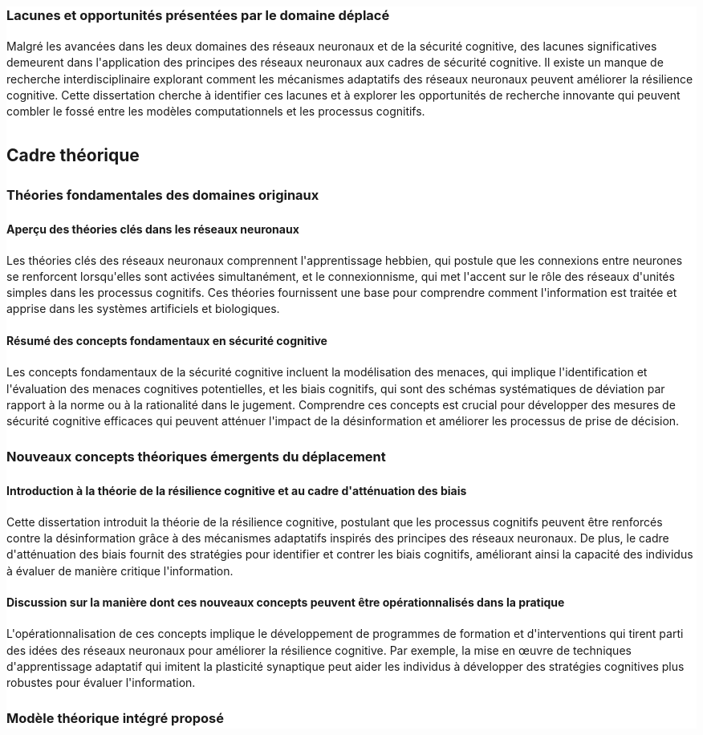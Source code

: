 ### Lacunes et opportunités présentées par le domaine déplacé

Malgré les avancées dans les deux domaines des réseaux neuronaux et de la sécurité cognitive, des lacunes significatives demeurent dans l'application des principes des réseaux neuronaux aux cadres de sécurité cognitive. Il existe un manque de recherche interdisciplinaire explorant comment les mécanismes adaptatifs des réseaux neuronaux peuvent améliorer la résilience cognitive. Cette dissertation cherche à identifier ces lacunes et à explorer les opportunités de recherche innovante qui peuvent combler le fossé entre les modèles computationnels et les processus cognitifs.

## Cadre théorique

### Théories fondamentales des domaines originaux

#### Aperçu des théories clés dans les réseaux neuronaux

Les théories clés des réseaux neuronaux comprennent l'apprentissage hebbien, qui postule que les connexions entre neurones se renforcent lorsqu'elles sont activées simultanément, et le connexionnisme, qui met l'accent sur le rôle des réseaux d'unités simples dans les processus cognitifs. Ces théories fournissent une base pour comprendre comment l'information est traitée et apprise dans les systèmes artificiels et biologiques.

#### Résumé des concepts fondamentaux en sécurité cognitive

Les concepts fondamentaux de la sécurité cognitive incluent la modélisation des menaces, qui implique l'identification et l'évaluation des menaces cognitives potentielles, et les biais cognitifs, qui sont des schémas systématiques de déviation par rapport à la norme ou à la rationalité dans le jugement. Comprendre ces concepts est crucial pour développer des mesures de sécurité cognitive efficaces qui peuvent atténuer l'impact de la désinformation et améliorer les processus de prise de décision.

### Nouveaux concepts théoriques émergents du déplacement

#### Introduction à la théorie de la résilience cognitive et au cadre d'atténuation des biais

Cette dissertation introduit la théorie de la résilience cognitive, postulant que les processus cognitifs peuvent être renforcés contre la désinformation grâce à des mécanismes adaptatifs inspirés des principes des réseaux neuronaux. De plus, le cadre d'atténuation des biais fournit des stratégies pour identifier et contrer les biais cognitifs, améliorant ainsi la capacité des individus à évaluer de manière critique l'information.

#### Discussion sur la manière dont ces nouveaux concepts peuvent être opérationnalisés dans la pratique

L'opérationnalisation de ces concepts implique le développement de programmes de formation et d'interventions qui tirent parti des idées des réseaux neuronaux pour améliorer la résilience cognitive. Par exemple, la mise en œuvre de techniques d'apprentissage adaptatif qui imitent la plasticité synaptique peut aider les individus à développer des stratégies cognitives plus robustes pour évaluer l'information.

### Modèle théorique intégré proposé
